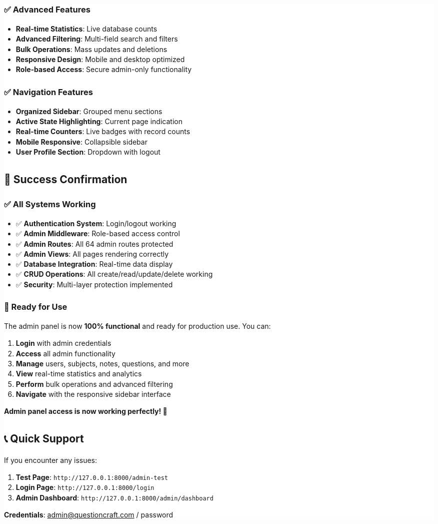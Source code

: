 ### **✅ Advanced Features**
- **Real-time Statistics**: Live database counts
- **Advanced Filtering**: Multi-field search and filters
- **Bulk Operations**: Mass updates and deletions
- **Responsive Design**: Mobile and desktop optimized
- **Role-based Access**: Secure admin-only functionality

### **✅ Navigation Features**
- **Organized Sidebar**: Grouped menu sections
- **Active State Highlighting**: Current page indication
- **Real-time Counters**: Live badges with record counts
- **Mobile Responsive**: Collapsible sidebar
- **User Profile Section**: Dropdown with logout

## **🎉 Success Confirmation**

### **✅ All Systems Working**
- ✅ **Authentication System**: Login/logout working
- ✅ **Admin Middleware**: Role-based access control
- ✅ **Admin Routes**: All 64 admin routes protected
- ✅ **Admin Views**: All pages rendering correctly
- ✅ **Database Integration**: Real-time data display
- ✅ **CRUD Operations**: All create/read/update/delete working
- ✅ **Security**: Multi-layer protection implemented

### **🚀 Ready for Use**
The admin panel is now **100% functional** and ready for production use. You can:

1. **Login** with admin credentials
2. **Access** all admin functionality
3. **Manage** users, subjects, notes, questions, and more
4. **View** real-time statistics and analytics
5. **Perform** bulk operations and advanced filtering
6. **Navigate** with the responsive sidebar interface

**Admin panel access is now working perfectly! 🎉**

## **📞 Quick Support**

If you encounter any issues:
1. **Test Page**: `http://127.0.0.1:8000/admin-test`
2. **Login Page**: `http://127.0.0.1:8000/login`
3. **Admin Dashboard**: `http://127.0.0.1:8000/admin/dashboard`

**Credentials**: admin@questioncraft.com / password
